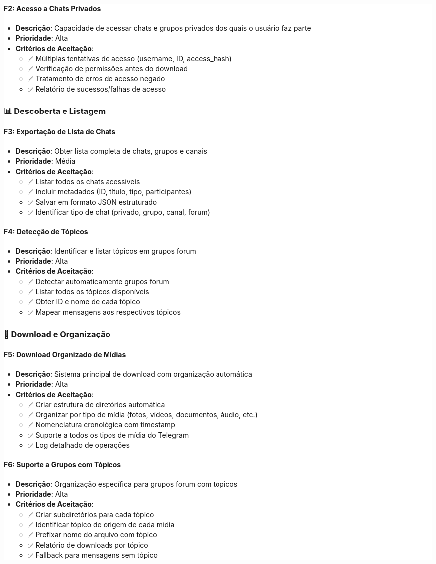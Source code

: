 #### **F2: Acesso a Chats Privados**
- **Descrição**: Capacidade de acessar chats e grupos privados dos quais o usuário faz parte
- **Prioridade**: Alta
- **Critérios de Aceitação**:
  - ✅ Múltiplas tentativas de acesso (username, ID, access_hash)
  - ✅ Verificação de permissões antes do download
  - ✅ Tratamento de erros de acesso negado
  - ✅ Relatório de sucessos/falhas de acesso

### **📊 Descoberta e Listagem**

#### **F3: Exportação de Lista de Chats**
- **Descrição**: Obter lista completa de chats, grupos e canais
- **Prioridade**: Média
- **Critérios de Aceitação**:
  - ✅ Listar todos os chats acessíveis
  - ✅ Incluir metadados (ID, título, tipo, participantes)
  - ✅ Salvar em formato JSON estruturado
  - ✅ Identificar tipo de chat (privado, grupo, canal, forum)

#### **F4: Detecção de Tópicos**
- **Descrição**: Identificar e listar tópicos em grupos forum
- **Prioridade**: Alta
- **Critérios de Aceitação**:
  - ✅ Detectar automaticamente grupos forum
  - ✅ Listar todos os tópicos disponíveis
  - ✅ Obter ID e nome de cada tópico
  - ✅ Mapear mensagens aos respectivos tópicos

### **💾 Download e Organização**

#### **F5: Download Organizado de Mídias**
- **Descrição**: Sistema principal de download com organização automática
- **Prioridade**: Alta
- **Critérios de Aceitação**:
  - ✅ Criar estrutura de diretórios automática
  - ✅ Organizar por tipo de mídia (fotos, vídeos, documentos, áudio, etc.)
  - ✅ Nomenclatura cronológica com timestamp
  - ✅ Suporte a todos os tipos de mídia do Telegram
  - ✅ Log detalhado de operações

#### **F6: Suporte a Grupos com Tópicos**
- **Descrição**: Organização específica para grupos forum com tópicos
- **Prioridade**: Alta
- **Critérios de Aceitação**:
  - ✅ Criar subdiretórios para cada tópico
  - ✅ Identificar tópico de origem de cada mídia
  - ✅ Prefixar nome do arquivo com tópico
  - ✅ Relatório de downloads por tópico
  - ✅ Fallback para mensagens sem tópico
